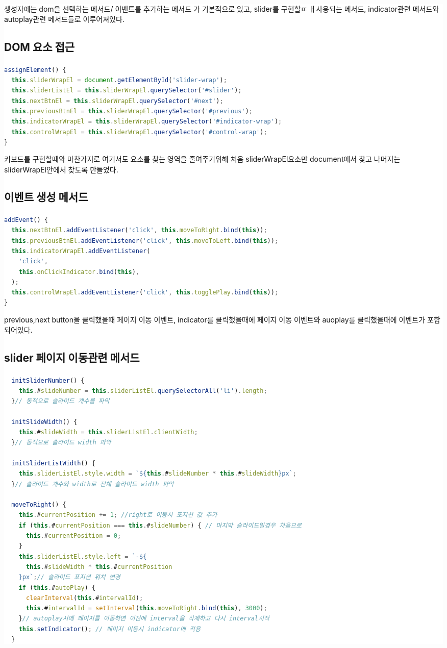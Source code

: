 생성자에는 dom을 선택하는 메서드/ 이벤트를 추가하는 메서드 가 기본적으로 있고, slider를 구현할ㄸ ㅐ사용되는 메서드, indicator관련 메서드와 autoplay관련 메서드들로 이루어져있다.

## DOM 요소 접근

```js
assignElement() {
  this.sliderWrapEl = document.getElementById('slider-wrap');
  this.sliderListEl = this.sliderWrapEl.querySelector('#slider');
  this.nextBtnEl = this.sliderWrapEl.querySelector('#next');
  this.previousBtnEl = this.sliderWrapEl.querySelector('#previous');
  this.indicatorWrapEl = this.sliderWrapEl.querySelector('#indicator-wrap');
  this.controlWrapEl = this.sliderWrapEl.querySelector('#control-wrap');
}
```

키보드를 구현할때와 마찬가지로 여기서도 요소를 찾는 영역을 줄여주기위해 처음 sliderWrapEl요소만 document에서 찾고 나머지는 sliderWrapEl안에서 찾도록 만들었다. 

## 이벤트 생성 메서드

```js
addEvent() {
  this.nextBtnEl.addEventListener('click', this.moveToRight.bind(this));
  this.previousBtnEl.addEventListener('click', this.moveToLeft.bind(this));
  this.indicatorWrapEl.addEventListener(
    'click',
    this.onClickIndicator.bind(this),
  );
  this.controlWrapEl.addEventListener('click', this.togglePlay.bind(this));
}
```

previous,next button을 클릭했을때 페이지 이동 이벤트, indicator를 클릭했을때에 페이지 이동 이벤트와 auoplay를 클릭했을때에 이벤트가 포함되어있다. 

## slider 페이지 이동관련 메서드

```js
  initSliderNumber() {
    this.#slideNumber = this.sliderListEl.querySelectorAll('li').length;
  }// 동적으로 슬라이드 개수를 파악

  initSlideWidth() {
    this.#slideWidth = this.sliderListEl.clientWidth;
  }// 동적으로 슬라이드 width 파악

  initSliderListWidth() {
    this.sliderListEl.style.width = `${this.#slideNumber * this.#slideWidth}px`;
  }// 슬라이드 개수와 width로 전체 슬라이드 width 파악

  moveToRight() {
    this.#currentPosition += 1; //right로 이동시 포지션 값 추가
    if (this.#currentPosition === this.#slideNumber) { // 마지막 슬라이드일경우 처음으로
      this.#currentPosition = 0;
    }
    this.sliderListEl.style.left = `-${
      this.#slideWidth * this.#currentPosition
    }px`;// 슬라이드 포지션 위치 변경
    if (this.#autoPlay) {
      clearInterval(this.#intervalId);
      this.#intervalId = setInterval(this.moveToRight.bind(this), 3000);
    }// autoplay시에 페이지를 이동하면 이전에 interval을 삭제하고 다시 interval시작
    this.setIndicator(); // 페이지 이동시 indicator에 적용 
  }

```